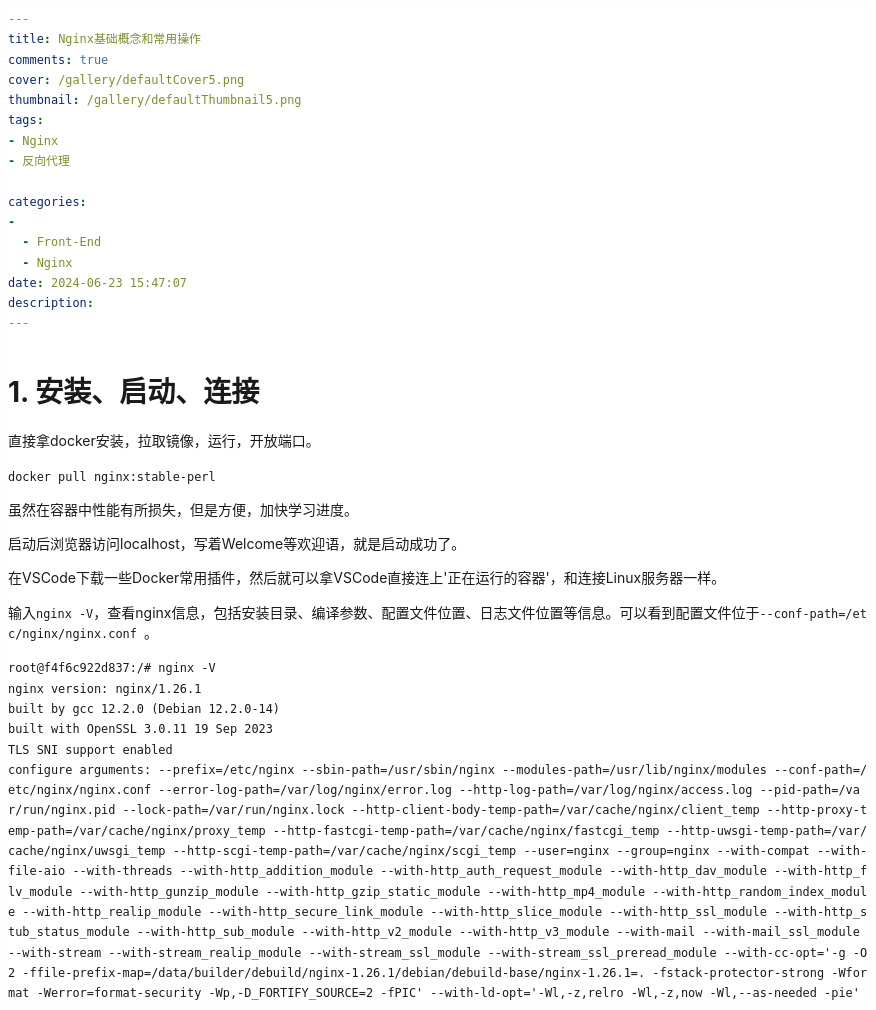 ```yaml
---
title: Nginx基础概念和常用操作
comments: true
cover: /gallery/defaultCover5.png
thumbnail: /gallery/defaultThumbnail5.png
tags:
- Nginx
- 反向代理

categories:
-
  - Front-End
  - Nginx
date: 2024-06-23 15:47:07
description:
---
```


# 1. 安装、启动、连接

直接拿docker安装，拉取镜像，运行，开放端口。

```
docker pull nginx:stable-perl
```

虽然在容器中性能有所损失，但是方便，加快学习进度。

启动后浏览器访问localhost，写着Welcome等欢迎语，就是启动成功了。

在VSCode下载一些Docker常用插件，然后就可以拿VSCode直接连上'正在运行的容器'，和连接Linux服务器一样。

输入`nginx -V`，查看nginx信息，包括安装目录、编译参数、配置文件位置、日志文件位置等信息。可以看到配置文件位于`--conf-path=/etc/nginx/nginx.conf `。

```
root@f4f6c922d837:/# nginx -V
nginx version: nginx/1.26.1
built by gcc 12.2.0 (Debian 12.2.0-14) 
built with OpenSSL 3.0.11 19 Sep 2023
TLS SNI support enabled
configure arguments: --prefix=/etc/nginx --sbin-path=/usr/sbin/nginx --modules-path=/usr/lib/nginx/modules --conf-path=/etc/nginx/nginx.conf --error-log-path=/var/log/nginx/error.log --http-log-path=/var/log/nginx/access.log --pid-path=/var/run/nginx.pid --lock-path=/var/run/nginx.lock --http-client-body-temp-path=/var/cache/nginx/client_temp --http-proxy-temp-path=/var/cache/nginx/proxy_temp --http-fastcgi-temp-path=/var/cache/nginx/fastcgi_temp --http-uwsgi-temp-path=/var/cache/nginx/uwsgi_temp --http-scgi-temp-path=/var/cache/nginx/scgi_temp --user=nginx --group=nginx --with-compat --with-file-aio --with-threads --with-http_addition_module --with-http_auth_request_module --with-http_dav_module --with-http_flv_module --with-http_gunzip_module --with-http_gzip_static_module --with-http_mp4_module --with-http_random_index_module --with-http_realip_module --with-http_secure_link_module --with-http_slice_module --with-http_ssl_module --with-http_stub_status_module --with-http_sub_module --with-http_v2_module --with-http_v3_module --with-mail --with-mail_ssl_module --with-stream --with-stream_realip_module --with-stream_ssl_module --with-stream_ssl_preread_module --with-cc-opt='-g -O2 -ffile-prefix-map=/data/builder/debuild/nginx-1.26.1/debian/debuild-base/nginx-1.26.1=. -fstack-protector-strong -Wformat -Werror=format-security -Wp,-D_FORTIFY_SOURCE=2 -fPIC' --with-ld-opt='-Wl,-z,relro -Wl,-z,now -Wl,--as-needed -pie'
```
